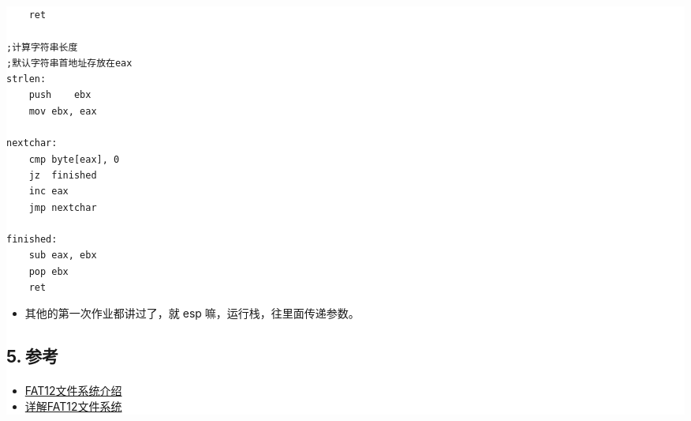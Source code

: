 ```assembly
    ret

;计算字符串长度
;默认字符串首地址存放在eax
strlen:
    push    ebx
    mov ebx, eax

nextchar:
    cmp byte[eax], 0
    jz  finished
    inc eax
    jmp nextchar

finished:
    sub eax, ebx
    pop ebx
    ret

```

* 其他的第一次作业都讲过了，就 esp 嘛，运行栈，往里面传递参数。

## 5. 参考

* [FAT12文件系统介绍](https://zhuanlan.zhihu.com/p/121807427)
* [详解FAT12文件系统](https://blog.csdn.net/qq_39654127/article/details/88429461#main-toc)